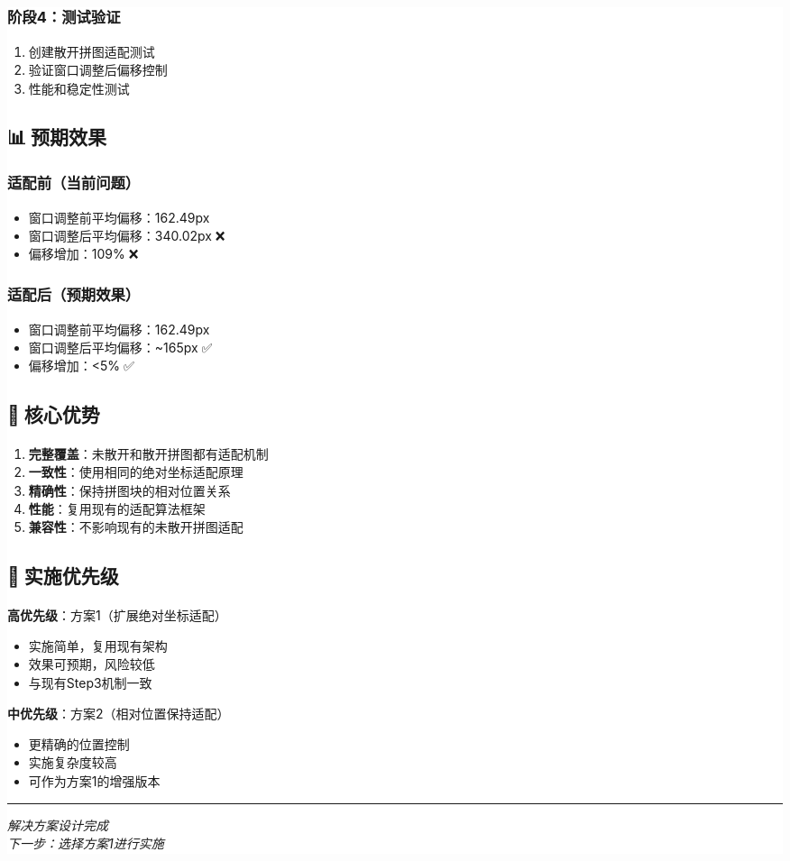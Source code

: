 ### 阶段4：测试验证
1. 创建散开拼图适配测试
2. 验证窗口调整后偏移控制
3. 性能和稳定性测试

## 📊 预期效果

### 适配前（当前问题）
- 窗口调整前平均偏移：162.49px
- 窗口调整后平均偏移：340.02px ❌
- 偏移增加：109% ❌

### 适配后（预期效果）
- 窗口调整前平均偏移：162.49px
- 窗口调整后平均偏移：~165px ✅
- 偏移增加：<5% ✅

## 🎯 核心优势

1. **完整覆盖**：未散开和散开拼图都有适配机制
2. **一致性**：使用相同的绝对坐标适配原理
3. **精确性**：保持拼图块的相对位置关系
4. **性能**：复用现有的适配算法框架
5. **兼容性**：不影响现有的未散开拼图适配

## 🔄 实施优先级

**高优先级**：方案1（扩展绝对坐标适配）
- 实施简单，复用现有架构
- 效果可预期，风险较低
- 与现有Step3机制一致

**中优先级**：方案2（相对位置保持适配）
- 更精确的位置控制
- 实施复杂度较高
- 可作为方案1的增强版本

---

*解决方案设计完成*  
*下一步：选择方案1进行实施*